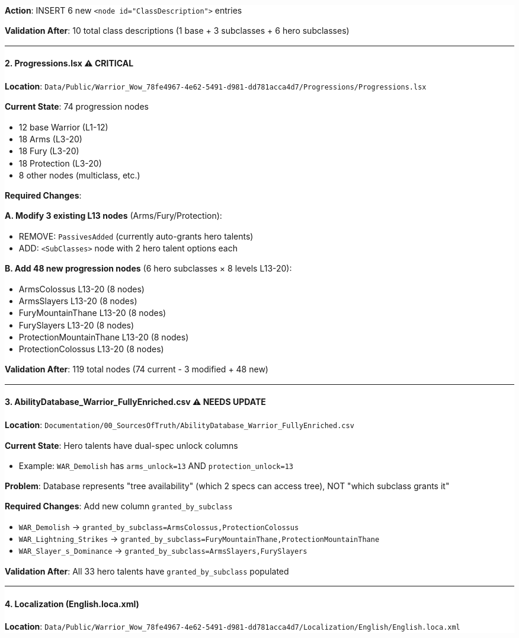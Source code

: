 **Action**: INSERT 6 new `<node id="ClassDescription">` entries

**Validation After**: 10 total class descriptions (1 base + 3 subclasses + 6 hero subclasses)

---

#### 2. Progressions.lsx ⚠️ CRITICAL
**Location**: `Data/Public/Warrior_Wow_78fe4967-4e62-5491-d981-dd781acca4d7/Progressions/Progressions.lsx`

**Current State**: 74 progression nodes
- 12 base Warrior (L1-12)
- 18 Arms (L3-20)
- 18 Fury (L3-20)
- 18 Protection (L3-20)
- 8 other nodes (multiclass, etc.)

**Required Changes**:

**A. Modify 3 existing L13 nodes** (Arms/Fury/Protection):
- REMOVE: `PassivesAdded` (currently auto-grants hero talents)
- ADD: `<SubClasses>` node with 2 hero talent options each

**B. Add 48 new progression nodes** (6 hero subclasses × 8 levels L13-20):
- ArmsColossus L13-20 (8 nodes)
- ArmsSlayers L13-20 (8 nodes)
- FuryMountainThane L13-20 (8 nodes)
- FurySlayers L13-20 (8 nodes)
- ProtectionMountainThane L13-20 (8 nodes)
- ProtectionColossus L13-20 (8 nodes)

**Validation After**: 119 total nodes (74 current - 3 modified + 48 new)

---

#### 3. AbilityDatabase_Warrior_FullyEnriched.csv ⚠️ NEEDS UPDATE
**Location**: `Documentation/00_SourcesOfTruth/AbilityDatabase_Warrior_FullyEnriched.csv`

**Current State**: Hero talents have dual-spec unlock columns
- Example: `WAR_Demolish` has `arms_unlock=13` AND `protection_unlock=13`

**Problem**: Database represents "tree availability" (which 2 specs can access tree), NOT "which subclass grants it"

**Required Changes**: Add new column `granted_by_subclass`
- `WAR_Demolish` → `granted_by_subclass=ArmsColossus,ProtectionColossus`
- `WAR_Lightning_Strikes` → `granted_by_subclass=FuryMountainThane,ProtectionMountainThane`
- `WAR_Slayer_s_Dominance` → `granted_by_subclass=ArmsSlayers,FurySlayers`

**Validation After**: All 33 hero talents have `granted_by_subclass` populated

---

#### 4. Localization (English.loca.xml)
**Location**: `Data/Public/Warrior_Wow_78fe4967-4e62-5491-d981-dd781acca4d7/Localization/English/English.loca.xml`
